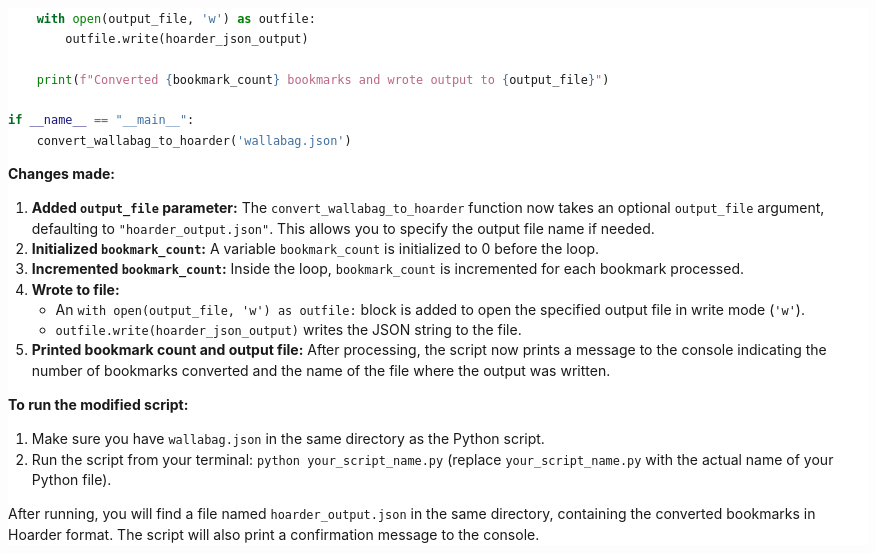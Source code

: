 ```python
    with open(output_file, 'w') as outfile:
        outfile.write(hoarder_json_output)

    print(f"Converted {bookmark_count} bookmarks and wrote output to {output_file}")

if __name__ == "__main__":
    convert_wallabag_to_hoarder('wallabag.json')
```

**Changes made:**

1.  **Added `output_file` parameter:** The `convert_wallabag_to_hoarder` function now takes an optional `output_file` argument, defaulting to `"hoarder_output.json"`. This allows you to specify the output file name if needed.
2.  **Initialized `bookmark_count`:** A variable `bookmark_count` is initialized to 0 before the loop.
3.  **Incremented `bookmark_count`:** Inside the loop, `bookmark_count` is incremented for each bookmark processed.
4.  **Wrote to file:**
    *   An `with open(output_file, 'w') as outfile:` block is added to open the specified output file in write mode (`'w'`).
    *   `outfile.write(hoarder_json_output)` writes the JSON string to the file.
5.  **Printed bookmark count and output file:** After processing, the script now prints a message to the console indicating the number of bookmarks converted and the name of the file where the output was written.

**To run the modified script:**

1.  Make sure you have `wallabag.json` in the same directory as the Python script.
2.  Run the script from your terminal: `python your_script_name.py` (replace `your_script_name.py` with the actual name of your Python file).

After running, you will find a file named `hoarder_output.json` in the same directory, containing the converted bookmarks in Hoarder format. The script will also print a confirmation message to the console.
